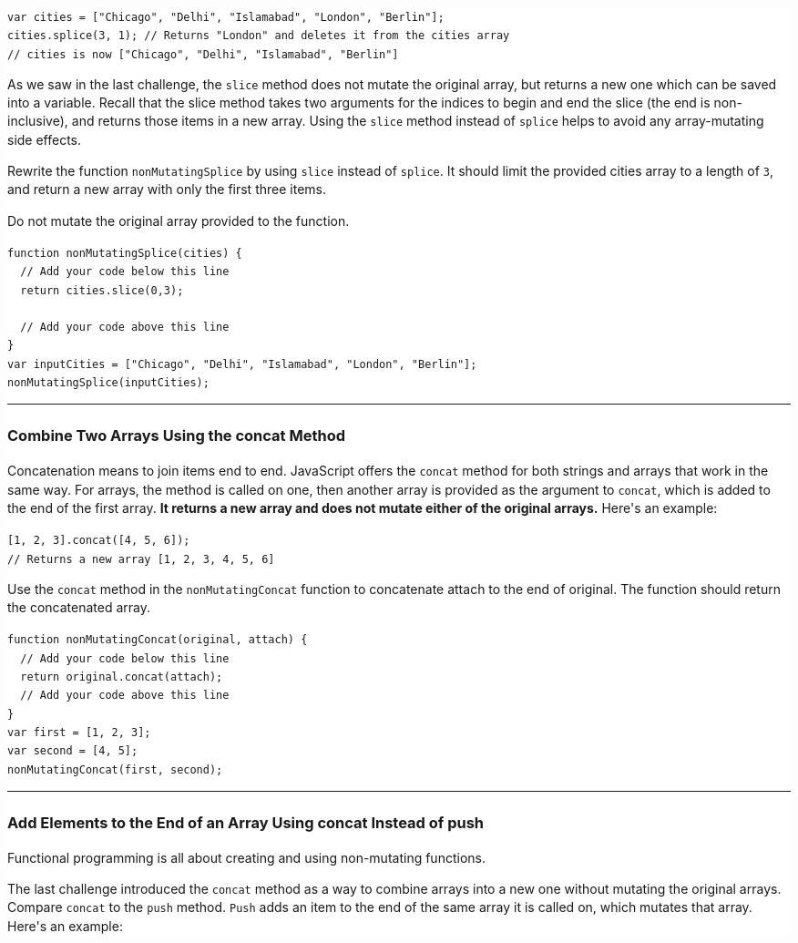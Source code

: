     var cities = ["Chicago", "Delhi", "Islamabad", "London", "Berlin"];
    cities.splice(3, 1); // Returns "London" and deletes it from the cities array
    // cities is now ["Chicago", "Delhi", "Islamabad", "Berlin"]

As we saw in the last challenge, the `slice` method does not mutate the original array, but returns a new one which can be saved into a variable. Recall that the slice method takes two arguments for the indices to begin and end the slice (the end is non-inclusive), and returns those items in a new array. Using the `slice` method instead of `splice` helps to avoid any array-mutating side effects.


Rewrite the function `nonMutatingSplice` by using `slice` instead of `splice`. It should limit the provided cities array to a length of `3`, and return a new array with only the first three items.

Do not mutate the original array provided to the function.

    function nonMutatingSplice(cities) {
      // Add your code below this line
      return cities.slice(0,3);
      
      // Add your code above this line
    }
    var inputCities = ["Chicago", "Delhi", "Islamabad", "London", "Berlin"];
    nonMutatingSplice(inputCities);


***

### Combine Two Arrays Using the concat Method
Concatenation means to join items end to end. JavaScript offers the `concat` method for both strings and arrays that work in the same way. For arrays, the method is called on one, then another array is provided as the argument to `concat`, which is added to the end of the first array. **It returns a new array and does not mutate either of the original arrays.** Here's an example:

    [1, 2, 3].concat([4, 5, 6]);
    // Returns a new array [1, 2, 3, 4, 5, 6]

Use the `concat` method in the `nonMutatingConcat` function to concatenate attach to the end of original. The function should return the concatenated array.

    function nonMutatingConcat(original, attach) {
      // Add your code below this line
      return original.concat(attach);  
      // Add your code above this line
    }
    var first = [1, 2, 3];
    var second = [4, 5];
    nonMutatingConcat(first, second);


***

### Add Elements to the End of an Array Using concat Instead of push
Functional programming is all about creating and using non-mutating functions.

The last challenge introduced the `concat` method as a way to combine arrays into a new one without mutating the original arrays. Compare `concat` to the `push` method. `Push` adds an item to the end of the same array it is called on, which mutates that array. Here's an example:
